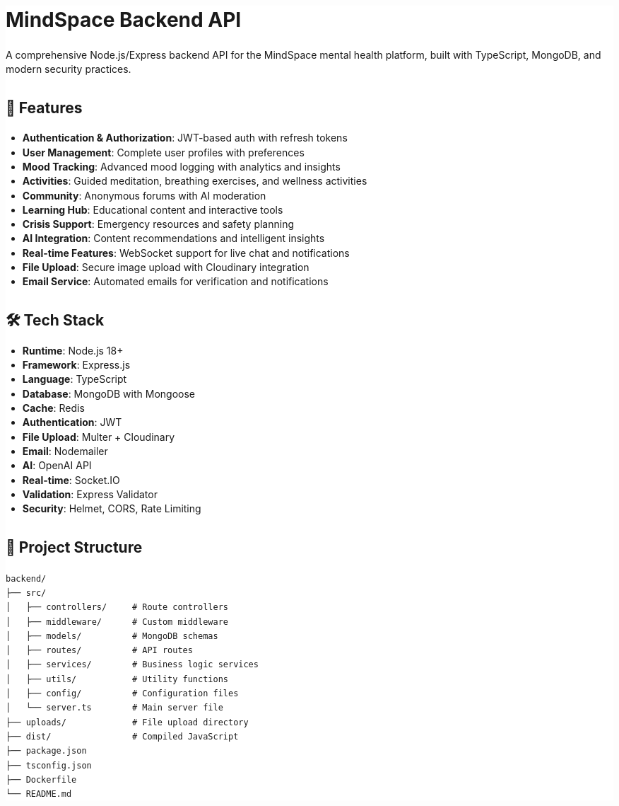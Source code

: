 # MindSpace Backend API

A comprehensive Node.js/Express backend API for the MindSpace mental health platform, built with TypeScript, MongoDB, and modern security practices.

## 🚀 Features

- **Authentication & Authorization**: JWT-based auth with refresh tokens
- **User Management**: Complete user profiles with preferences
- **Mood Tracking**: Advanced mood logging with analytics and insights
- **Activities**: Guided meditation, breathing exercises, and wellness activities
- **Community**: Anonymous forums with AI moderation
- **Learning Hub**: Educational content and interactive tools
- **Crisis Support**: Emergency resources and safety planning
- **AI Integration**: Content recommendations and intelligent insights
- **Real-time Features**: WebSocket support for live chat and notifications
- **File Upload**: Secure image upload with Cloudinary integration
- **Email Service**: Automated emails for verification and notifications

## 🛠️ Tech Stack

- **Runtime**: Node.js 18+
- **Framework**: Express.js
- **Language**: TypeScript
- **Database**: MongoDB with Mongoose
- **Cache**: Redis
- **Authentication**: JWT
- **File Upload**: Multer + Cloudinary
- **Email**: Nodemailer
- **AI**: OpenAI API
- **Real-time**: Socket.IO
- **Validation**: Express Validator
- **Security**: Helmet, CORS, Rate Limiting

## 📁 Project Structure

```
backend/
├── src/
│   ├── controllers/     # Route controllers
│   ├── middleware/      # Custom middleware
│   ├── models/          # MongoDB schemas
│   ├── routes/          # API routes
│   ├── services/        # Business logic services
│   ├── utils/           # Utility functions
│   ├── config/          # Configuration files
│   └── server.ts        # Main server file
├── uploads/             # File upload directory
├── dist/                # Compiled JavaScript
├── package.json
├── tsconfig.json
├── Dockerfile
└── README.md
```
